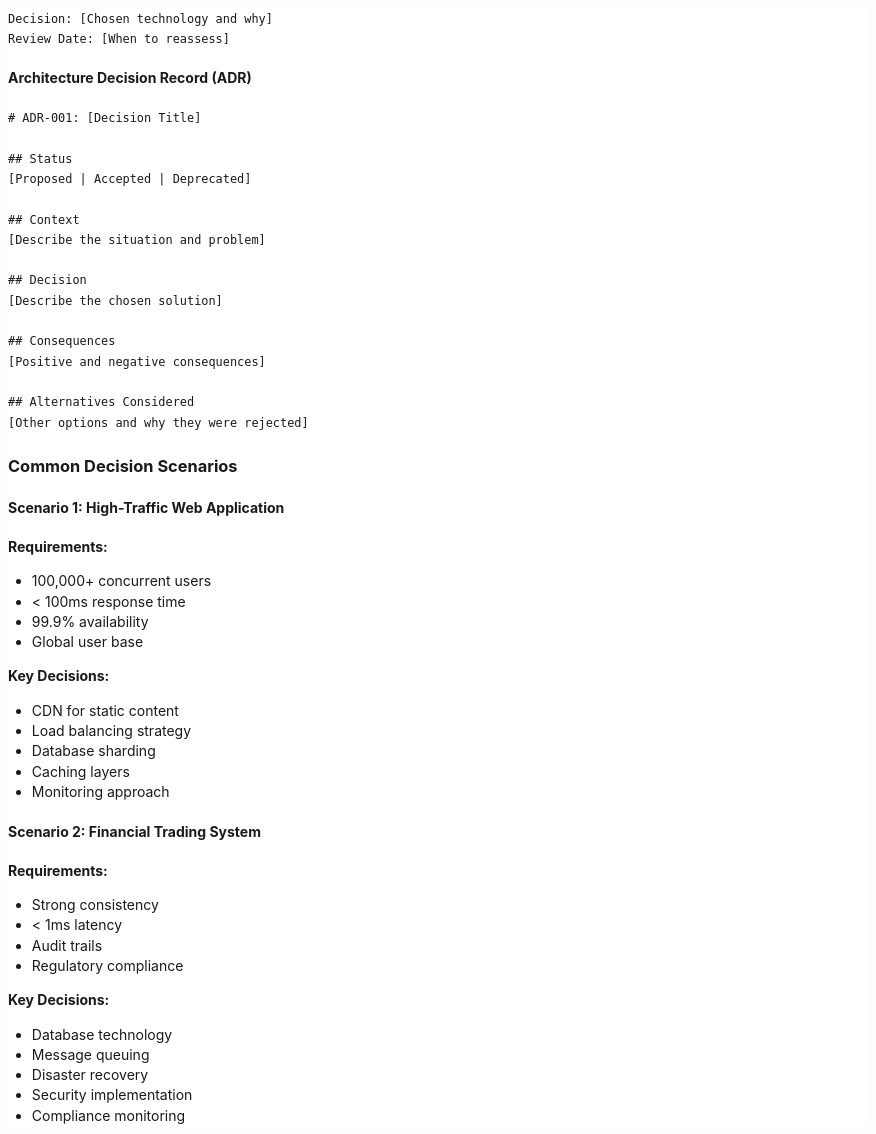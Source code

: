 ```
Decision: [Chosen technology and why]
Review Date: [When to reassess]
```

#### Architecture Decision Record (ADR)
```
# ADR-001: [Decision Title]

## Status
[Proposed | Accepted | Deprecated]

## Context
[Describe the situation and problem]

## Decision
[Describe the chosen solution]

## Consequences
[Positive and negative consequences]

## Alternatives Considered
[Other options and why they were rejected]
```

### Common Decision Scenarios

#### Scenario 1: High-Traffic Web Application
**Requirements:**
- 100,000+ concurrent users
- < 100ms response time
- 99.9% availability
- Global user base

**Key Decisions:**
- CDN for static content
- Load balancing strategy
- Database sharding
- Caching layers
- Monitoring approach

#### Scenario 2: Financial Trading System
**Requirements:**
- Strong consistency
- < 1ms latency
- Audit trails
- Regulatory compliance

**Key Decisions:**
- Database technology
- Message queuing
- Disaster recovery
- Security implementation
- Compliance monitoring

